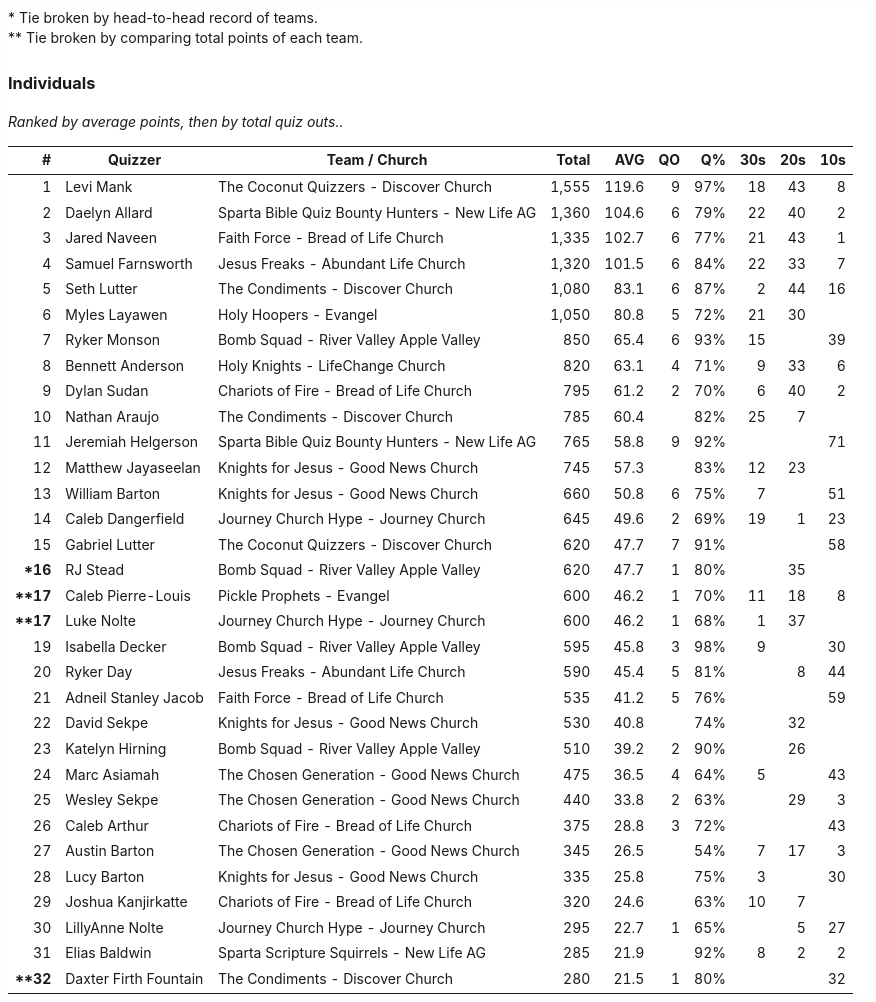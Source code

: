 \* Tie broken by head-to-head record of teams.\
\*\* Tie broken by comparing total points of each team.

### Individuals

*Ranked by average points, then by total quiz outs..*

| # | Quizzer | Team / Church | Total | AVG | QO | Q% | 30s | 20s | 10s |
|--:|---|---|--:|--:|--:|--:|--:|--:|--:|
| 1 | Levi Mank | The Coconut Quizzers - Discover Church | 1,555 | 119.6 | 9 | 97% | 18 | 43 | 8 |
| 2 | Daelyn Allard | Sparta Bible Quiz Bounty Hunters - New Life AG | 1,360 | 104.6 | 6 | 79% | 22 | 40 | 2 |
| 3 | Jared Naveen | Faith Force - Bread of Life Church | 1,335 | 102.7 | 6 | 77% | 21 | 43 | 1 |
| 4 | Samuel Farnsworth | Jesus Freaks - Abundant Life Church | 1,320 | 101.5 | 6 | 84% | 22 | 33 | 7 |
| 5 | Seth Lutter | The Condiments - Discover Church | 1,080 | 83.1 | 6 | 87% | 2 | 44 | 16 |
| 6 | Myles Layawen | Holy Hoopers - Evangel | 1,050 | 80.8 | 5 | 72% | 21 | 30 |  |
| 7 | Ryker Monson | Bomb Squad - River Valley Apple Valley | 850 | 65.4 | 6 | 93% | 15 |  | 39 |
| 8 | Bennett Anderson | Holy Knights - LifeChange Church | 820 | 63.1 | 4 | 71% | 9 | 33 | 6 |
| 9 | Dylan Sudan | Chariots of Fire - Bread of Life Church | 795 | 61.2 | 2 | 70% | 6 | 40 | 2 |
| 10 | Nathan Araujo | The Condiments - Discover Church | 785 | 60.4 |  | 82% | 25 | 7 |  |
| 11 | Jeremiah Helgerson | Sparta Bible Quiz Bounty Hunters - New Life AG | 765 | 58.8 | 9 | 92% |  |  | 71 |
| 12 | Matthew Jayaseelan | Knights for Jesus - Good News Church | 745 | 57.3 |  | 83% | 12 | 23 |  |
| 13 | William Barton | Knights for Jesus - Good News Church | 660 | 50.8 | 6 | 75% | 7 |  | 51 |
| 14 | Caleb Dangerfield | Journey Church Hype - Journey Church | 645 | 49.6 | 2 | 69% | 19 | 1 | 23 |
| 15 | Gabriel Lutter | The Coconut Quizzers - Discover Church | 620 | 47.7 | 7 | 91% |  |  | 58 |
| **\*16** | RJ Stead | Bomb Squad - River Valley Apple Valley | 620 | 47.7 | 1 | 80% |  | 35 |  |
| **\*\*17** | Caleb Pierre-Louis | Pickle Prophets - Evangel | 600 | 46.2 | 1 | 70% | 11 | 18 | 8 |
| **\*\*17** | Luke Nolte | Journey Church Hype - Journey Church | 600 | 46.2 | 1 | 68% | 1 | 37 |  |
| 19 | Isabella Decker | Bomb Squad - River Valley Apple Valley | 595 | 45.8 | 3 | 98% | 9 |  | 30 |
| 20 | Ryker Day | Jesus Freaks - Abundant Life Church | 590 | 45.4 | 5 | 81% |  | 8 | 44 |
| 21 | Adneil Stanley Jacob | Faith Force - Bread of Life Church | 535 | 41.2 | 5 | 76% |  |  | 59 |
| 22 | David Sekpe | Knights for Jesus - Good News Church | 530 | 40.8 |  | 74% |  | 32 |  |
| 23 | Katelyn Hirning | Bomb Squad - River Valley Apple Valley | 510 | 39.2 | 2 | 90% |  | 26 |  |
| 24 | Marc Asiamah | The Chosen Generation - Good News Church | 475 | 36.5 | 4 | 64% | 5 |  | 43 |
| 25 | Wesley Sekpe | The Chosen Generation - Good News Church | 440 | 33.8 | 2 | 63% |  | 29 | 3 |
| 26 | Caleb Arthur | Chariots of Fire - Bread of Life Church | 375 | 28.8 | 3 | 72% |  |  | 43 |
| 27 | Austin Barton | The Chosen Generation - Good News Church | 345 | 26.5 |  | 54% | 7 | 17 | 3 |
| 28 | Lucy Barton | Knights for Jesus - Good News Church | 335 | 25.8 |  | 75% | 3 |  | 30 |
| 29 | Joshua Kanjirkatte | Chariots of Fire - Bread of Life Church | 320 | 24.6 |  | 63% | 10 | 7 |  |
| 30 | LillyAnne Nolte | Journey Church Hype - Journey Church | 295 | 22.7 | 1 | 65% |  | 5 | 27 |
| 31 | Elias Baldwin | Sparta Scripture Squirrels - New Life AG | 285 | 21.9 |  | 92% | 8 | 2 | 2 |
| **\*\*32** | Daxter Firth Fountain | The Condiments - Discover Church | 280 | 21.5 | 1 | 80% |  |  | 32 |
